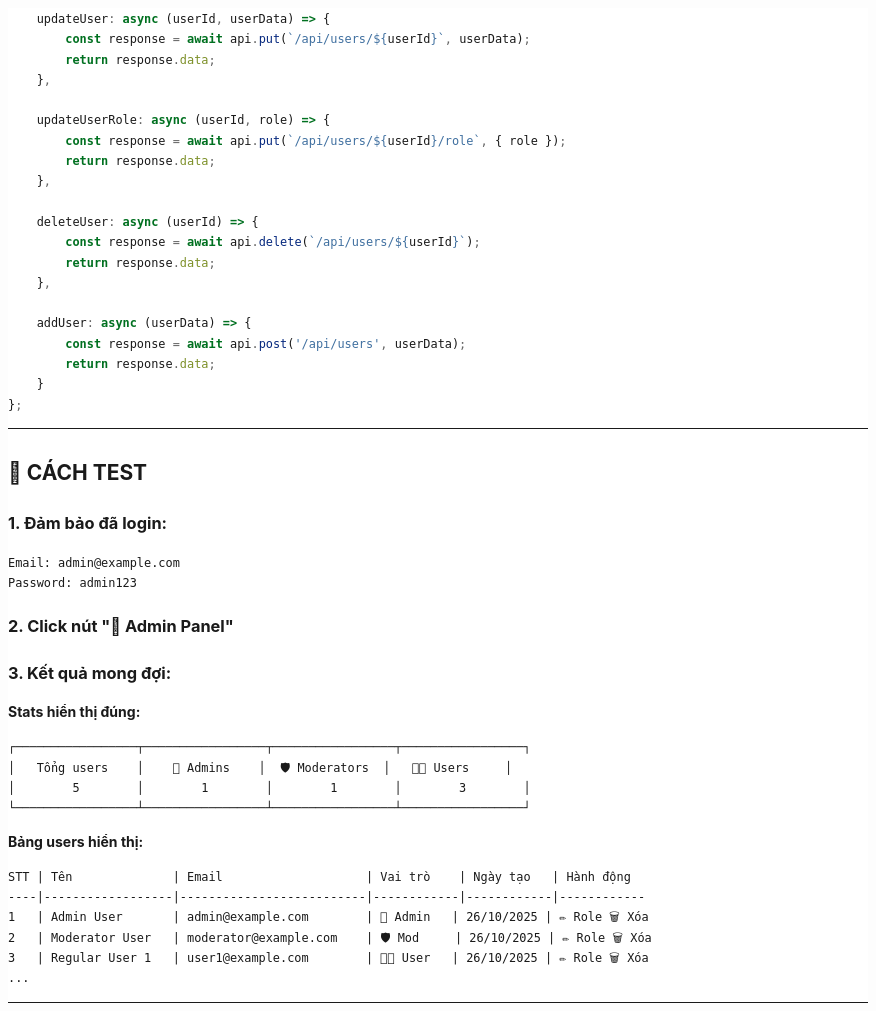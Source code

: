 ```javascript
    updateUser: async (userId, userData) => {
        const response = await api.put(`/api/users/${userId}`, userData);
        return response.data;
    },
    
    updateUserRole: async (userId, role) => {
        const response = await api.put(`/api/users/${userId}/role`, { role });
        return response.data;
    },
    
    deleteUser: async (userId) => {
        const response = await api.delete(`/api/users/${userId}`);
        return response.data;
    },
    
    addUser: async (userData) => {
        const response = await api.post('/api/users', userData);
        return response.data;
    }
};
```

---

## 🧪 **CÁCH TEST**

### **1. Đảm bảo đã login:**
```
Email: admin@example.com
Password: admin123
```

### **2. Click nút "👑 Admin Panel"**

### **3. Kết quả mong đợi:**

**Stats hiển thị đúng:**
```
┌─────────────────┬─────────────────┬─────────────────┬─────────────────┐
│   Tổng users    │    👑 Admins    │  🛡️ Moderators  │   👨‍💼 Users     │
│        5        │        1        │        1        │        3        │
└─────────────────┴─────────────────┴─────────────────┴─────────────────┘
```

**Bảng users hiển thị:**
```
STT | Tên              | Email                    | Vai trò    | Ngày tạo   | Hành động
----|------------------|--------------------------|------------|------------|------------
1   | Admin User       | admin@example.com        | 👑 Admin   | 26/10/2025 | ✏️ Role 🗑️ Xóa
2   | Moderator User   | moderator@example.com    | 🛡️ Mod     | 26/10/2025 | ✏️ Role 🗑️ Xóa
3   | Regular User 1   | user1@example.com        | 👨‍💼 User   | 26/10/2025 | ✏️ Role 🗑️ Xóa
...
```

---